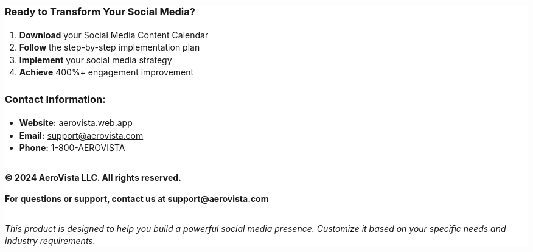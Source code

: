### **Ready to Transform Your Social Media?**
1. **Download** your Social Media Content Calendar
2. **Follow** the step-by-step implementation plan
3. **Implement** your social media strategy
4. **Achieve** 400%+ engagement improvement

### **Contact Information:**
- **Website:** aerovista.web.app
- **Email:** support@aerovista.com
- **Phone:** 1-800-AEROVISTA

---

**© 2024 AeroVista LLC. All rights reserved.**

**For questions or support, contact us at support@aerovista.com**

---

*This product is designed to help you build a powerful social media presence. Customize it based on your specific needs and industry requirements.*
